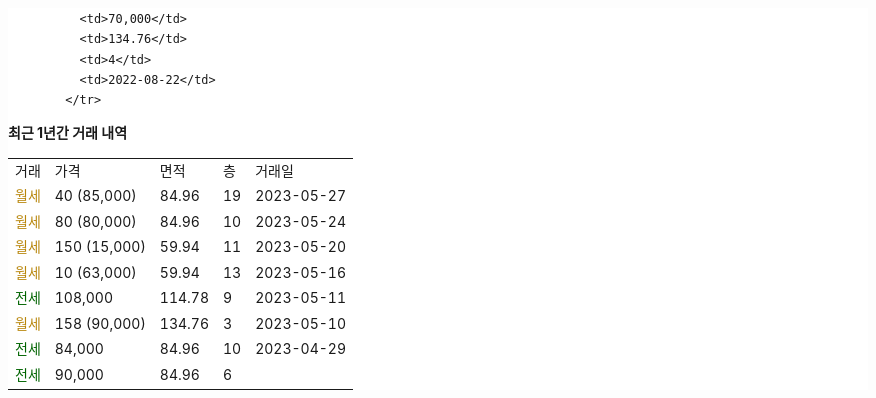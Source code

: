               <td>70,000</td>
              <td>134.76</td>
              <td>4</td>
              <td>2022-08-22</td>
            </tr>        
    
</table>

<b>최근 1년간 거래 내역</b>

<table class="sortable">
    <tr>
      <td>거래</td>
      <td>가격</td>
      <td>면적</td>
      <td>층</td>
      <td>거래일</td>
    </tr>
    <tr>
      <td><a style="color: darkgoldenrod">월세</a></td>
      <td>40 (85,000)</td>
      <td>84.96</td>
      <td>19</td>
      <td>2023-05-27</td>
    </tr>          <tr>
      <td><a style="color: darkgoldenrod">월세</a></td>
      <td>80 (80,000)</td>
      <td>84.96</td>
      <td>10</td>
      <td>2023-05-24</td>
    </tr>          <tr>
      <td><a style="color: darkgoldenrod">월세</a></td>
      <td>150 (15,000)</td>
      <td>59.94</td>
      <td>11</td>
      <td>2023-05-20</td>
    </tr>          <tr>
      <td><a style="color: darkgoldenrod">월세</a></td>
      <td>10 (63,000)</td>
      <td>59.94</td>
      <td>13</td>
      <td>2023-05-16</td>
    </tr>          <tr>
      <td><a style="color: darkgreen">전세</a></td>
      <td>108,000</td>
      <td>114.78</td>
      <td>9</td>
      <td>2023-05-11</td>
    </tr>          <tr>
      <td><a style="color: darkgoldenrod">월세</a></td>
      <td>158 (90,000)</td>
      <td>134.76</td>
      <td>3</td>
      <td>2023-05-10</td>
    </tr>          <tr>
      <td><a style="color: darkgreen">전세</a></td>
      <td>84,000</td>
      <td>84.96</td>
      <td>10</td>
      <td>2023-04-29</td>
    </tr>          <tr>
      <td><a style="color: darkgreen">전세</a></td>
      <td>90,000</td>
      <td>84.96</td>
      <td>6</td>